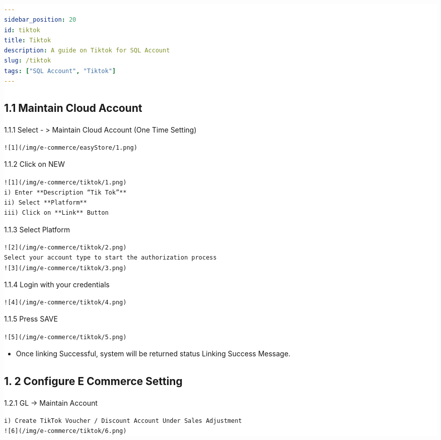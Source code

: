 ```yaml
---
sidebar_position: 20
id: tiktok
title: Tiktok
description: A guide on Tiktok for SQL Account
slug: /tiktok
tags: ["SQL Account", "Tiktok"]
---
```









## 1.1 Maintain Cloud Account

1.1.1 Select - > Maintain Cloud Account (One Time Setting)

    ![1](/img/e-commerce/easyStore/1.png)

1.1.2 Click on NEW

    ![1](/img/e-commerce/tiktok/1.png)  
    i) Enter **Description “Tik Tok”**  
    ii) Select **Platform**  
    iii) Click on **Link** Button

1.1.3 Select Platform 

    ![2](/img/e-commerce/tiktok/2.png)
    Select your account type to start the authorization process
    ![3](/img/e-commerce/tiktok/3.png)


1.1.4 Login with your credentials

    ![4](/img/e-commerce/tiktok/4.png)

1.1.5 Press SAVE

    ![5](/img/e-commerce/tiktok/5.png)

- Once linking Successful, system will be returned status Linking Success
    Message.

## 1. 2 Configure E Commerce Setting

1.2.1 GL -> Maintain Account

    i) Create TikTok Voucher / Discount Account Under Sales Adjustment
    ![6](/img/e-commerce/tiktok/6.png)
